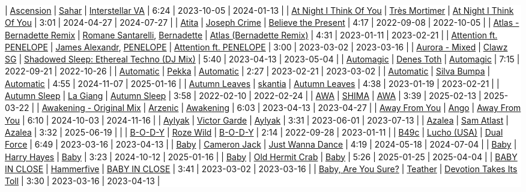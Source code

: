 | [Ascension](https://open.spotify.com/track/3cGnhK2NTZeyzwEFEwWx83) | [Sahar](https://open.spotify.com/artist/3b7TXhgeS7YpSumMEwbFJO) | [Interstellar VA](https://open.spotify.com/album/6zWWkAbsn4wTMoEoC062lD) | 6:24 | 2023-10-05 | 2024-01-13 |
| [At Night I Think Of You](https://open.spotify.com/track/1pQKGS37CbpXavYhOC2WGm) | [Très Mortimer](https://open.spotify.com/artist/3zGzbXr9Q8zS9xictKAnt7) | [At Night I Think Of You](https://open.spotify.com/album/4q9t94AWB5uKwDprvQr9XM) | 3:01 | 2024-04-27 | 2024-07-27 |
| [Atita](https://open.spotify.com/track/0OjGoqUNQ9znSdzEXl0T3w) | [Joseph Crime](https://open.spotify.com/artist/263mhJcYZhRpnTByW2f57G) | [Believe the Present](https://open.spotify.com/album/5ek8TSJUYoWDmSWlAGqsFm) | 4:17 | 2022-09-08 | 2022-10-05 |
| [Atlas - Bernadette Remix](https://open.spotify.com/track/6SKLHuspZNCOVNjUGy2G3Y) | [Romane Santarelli](https://open.spotify.com/artist/0yQ9z8ic7T2OpRCtJVFyEN), [Bernadette](https://open.spotify.com/artist/5P3RXTeIc05ZcgMSgE7O7W) | [Atlas (Bernadette Remix)](https://open.spotify.com/album/6COO7rjNoHd6DEqC95u5AN) | 4:31 | 2023-01-11 | 2023-02-21 |
| [Attention ft. PENELOPE](https://open.spotify.com/track/6EXOVFBUKLwH6pWuRnnDPF) | [James Alexandr](https://open.spotify.com/artist/7dBNlsD2vMoHenuE5Wuguc), [PENELOPE](https://open.spotify.com/artist/3nAVFW9Ici1N82YmQMbV8J) | [Attention ft. PENELOPE](https://open.spotify.com/album/5ZJwyzqxBEC6p6zfhoiSyn) | 3:00 | 2023-03-02 | 2023-03-16 |
| [Aurora - Mixed](https://open.spotify.com/track/1c6YOWmF9CIG5rQE9SzWWn) | [Clawz SG](https://open.spotify.com/artist/2Em0PWUcrHZFGLrpVv0xtb) | [Shadowed Sleep: Ethereal Techno (DJ Mix)](https://open.spotify.com/album/6xcnI4SBrfLrgwjzGIlbUZ) | 5:40 | 2023-04-13 | 2023-05-04 |
| [Automagic](https://open.spotify.com/track/1yshF9vg9uqnrhaJ9t5o6I) | [Denes Toth](https://open.spotify.com/artist/2Bg95LBg2XwB043OQPWAjQ) | [Automagic](https://open.spotify.com/album/1dSc6yXOzg8p9B0eTGQdTu) | 7:15 | 2022-09-21 | 2022-10-26 |
| [Automatic](https://open.spotify.com/track/44BvbCGUmLqvn01Cxlt0VT) | [Pekka](https://open.spotify.com/artist/2NvhTV15q4C30KMgyo7LDm) | [Automatic](https://open.spotify.com/album/6tP3MUmPTKiqp6vfl1SKT1) | 2:27 | 2023-02-21 | 2023-03-02 |
| [Automatic](https://open.spotify.com/track/54B0TkuPjVJs1tuVaUl8yn) | [Silva Bumpa](https://open.spotify.com/artist/2dPLkqesvPXpIlP65JoLrf) | [Automatic](https://open.spotify.com/album/3em0KzGkwKlEaE1rPrPqPB) | 4:55 | 2024-11-07 | 2025-01-16 |
| [Autumn Leaves](https://open.spotify.com/track/0DtH5GJhj04tLmZXgBbZmP) | [skantia](https://open.spotify.com/artist/0FZS1HlJfonbMpQGzTrh0M) | [Autumn Leaves](https://open.spotify.com/album/1lmWypxn13NRgFaoaHR9sx) | 4:38 | 2023-01-19 | 2023-02-21 |
| [Autumn Sleep](https://open.spotify.com/track/2dXL2ARFp786NZeX7F52JS) | [La Giang](https://open.spotify.com/artist/4ZtuLbaTRcktUjXtSwzqQ3) | [Autumn Sleep](https://open.spotify.com/album/2bCAV7jWL0v1maomA5ihNq) | 3:58 | 2022-02-10 | 2022-02-24 |
| [AWA](https://open.spotify.com/track/70JRdrjQipmFw02WAIfavY) | [SHIMA](https://open.spotify.com/artist/5DIqscCDlSKeas54ucF9SI) | [AWA](https://open.spotify.com/album/1fJEFXMh75IueXNWu3RDIQ) | 3:39 | 2025-02-13 | 2025-03-22 |
| [Awakening - Original Mix](https://open.spotify.com/track/70KwsuS02TXD8px2AzM7VT) | [Arzenic](https://open.spotify.com/artist/4AgLfdV9n9OV67nyuu06OF) | [Awakening](https://open.spotify.com/album/3BYWdCn0KIzNCTaVH8f5Zw) | 6:03 | 2023-04-13 | 2023-04-27 |
| [Away From You](https://open.spotify.com/track/5QJXEfSZF7zdApCdFJc8FQ) | [Ango](https://open.spotify.com/artist/7vVIuca8HvlM60Q6O4p8s5) | [Away From You](https://open.spotify.com/album/0lPrvDygTuyyi6DAhUl3Kb) | 6:10 | 2024-10-03 | 2024-11-16 |
| [Aylyak](https://open.spotify.com/track/0iofhe3HgUtzq8yiPDKp1Z) | [Victor Garde](https://open.spotify.com/artist/0bC87PglfzQGdIUKnSDWa5) | [Aylyak](https://open.spotify.com/album/2HFA0eMSuzqqxFY1y3wMGr) | 3:31 | 2023-06-01 | 2023-07-13 |
| [Azalea](https://open.spotify.com/track/0XUuPBHowrHenTf5ksX1BA) | [Sam Atlast](https://open.spotify.com/artist/7qKmJ2FhmHqqRlEpWuhlfz) | [Azalea](https://open.spotify.com/album/0Tj23c97sbiP6SrOZo1uTi) | 3:32 | 2025-06-19 |  |
| [B-O-D-Y](https://open.spotify.com/track/2h3PIipixvETwc1J11Kl11) | [Roze Wild](https://open.spotify.com/artist/1GMNLtBW0jrwc4klUbEzug) | [B-O-D-Y](https://open.spotify.com/album/29i4qUmIOUfH1rBiGG2Ziu) | 2:14 | 2022-09-28 | 2023-01-11 |
| [B49c](https://open.spotify.com/track/1DM4hj4bpcOfhM9B9EH4Wz) | [Lucho (USA)](https://open.spotify.com/artist/4w4ptWV1ozlqeFBxDQVG5C) | [Dual Force](https://open.spotify.com/album/4vUQOakDbWs1D8DSm8zUFJ) | 6:49 | 2023-03-16 | 2023-04-13 |
| [Baby](https://open.spotify.com/track/2FgH6UPs5c7yTxPGwQ5ecQ) | [Cameron Jack](https://open.spotify.com/artist/3ZziXomLvLKvBpTDzxcypH) | [Just Wanna Dance](https://open.spotify.com/album/0qT6MhsfVQvgWFWHpnmHhW) | 4:19 | 2024-05-18 | 2024-07-04 |
| [Baby](https://open.spotify.com/track/2GpheX7p45TdZGLxDCgnc5) | [Harry Hayes](https://open.spotify.com/artist/7BBSATOdEaY07XbxlUzfFu) | [Baby](https://open.spotify.com/album/1thp3kVmCI247UNoTRwicf) | 3:23 | 2024-10-12 | 2025-01-16 |
| [Baby](https://open.spotify.com/track/5CkqQX3UXxgWW5RJ1Kus2o) | [Old Hermit Crab](https://open.spotify.com/artist/04xdmP44NY4yb14rEgjFm5) | [Baby](https://open.spotify.com/album/3gZ0u7KZCj0WNVMyg6MsJl) | 5:26 | 2025-01-25 | 2025-04-04 |
| [BABY IN CLOSE](https://open.spotify.com/track/3fTUDsOVbck7qHSu7lR4gC) | [Hammerfive](https://open.spotify.com/artist/1L0heJq95cRkiQhGWYnbpJ) | [BABY IN CLOSE](https://open.spotify.com/album/3nae0Q4lC4QlikNNrU1hir) | 3:41 | 2023-03-02 | 2023-03-16 |
| [Baby, Are You Sure?](https://open.spotify.com/track/0IlNYOksAE6SfKlsDivI8J) | [Teather](https://open.spotify.com/artist/1KpS0Dvf6uxvuDFZ9nZoFw) | [Devotion Takes Its Toll](https://open.spotify.com/album/3v82YOlja0DfrhT7nW4yPo) | 3:30 | 2023-03-16 | 2023-04-13 |